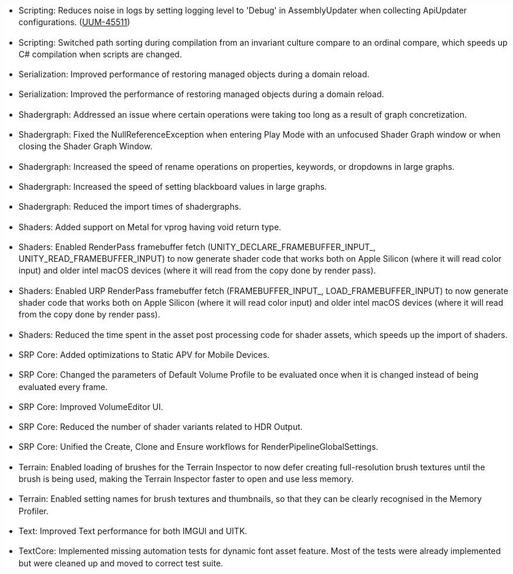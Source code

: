 - Scripting: Reduces noise in logs by setting logging level to 'Debug' in AssemblyUpdater when collecting ApiUpdater  configurations.
    ([UUM-45511](https://issuetracker.unity3d.com/issues/ioexception-is-triggered-by-apiupdater-when-opening-a-project))

- Scripting: Switched path sorting during compilation from an invariant culture compare to an ordinal compare, which speeds up C\# compilation when scripts are changed.

- Serialization: Improved performance of restoring managed objects during a domain reload.

- Serialization: Improved the performance of restoring managed objects during a domain reload.

- Shadergraph: Addressed an issue where certain operations were taking too long as a result of graph concretization.

- Shadergraph: Fixed the NullReferenceException when entering Play Mode with an unfocused Shader Graph window or when closing the Shader Graph Window.

- Shadergraph: Increased the speed of rename operations on properties, keywords, or dropdowns in large graphs.

- Shadergraph: Increased the speed of setting blackboard values in large graphs.

- Shadergraph: Reduced the import times of shadergraphs.

- Shaders: Added support on Metal for vprog having void return type.

- Shaders: Enabled RenderPass framebuffer fetch \(UNITY_DECLARE_FRAMEBUFFER_INPUT_, UNITY_READ_FRAMEBUFFER_INPUT\) to now generate shader code that works both on Apple Silicon \(where it will read color input\) and older intel macOS devices \(where it will read from the copy done by render pass\).

- Shaders: Enabled URP RenderPass framebuffer fetch \(FRAMEBUFFER_INPUT_, LOAD_FRAMEBUFFER_INPUT\) to now generate shader code that works both on Apple Silicon \(where it will read color input\) and older intel macOS devices \(where it will read from the copy done by render pass\).

- Shaders: Reduced the time spent in the asset post processing code for shader assets, which speeds up the import of shaders.

- SRP Core: Added optimizations to Static APV for Mobile Devices.

- SRP Core: Changed the parameters of Default Volume Profile to be evaluated once when it is changed instead of being evaluated every frame.

- SRP Core: Improved VolumeEditor UI.

- SRP Core: Reduced the number of shader variants related to HDR Output.

- SRP Core: Unified the Create, Clone and Ensure workflows for RenderPipelineGlobalSettings.

- Terrain: Enabled loading of brushes for the Terrain Inspector to now defer creating full-resolution brush textures until the brush is being used, making the Terrain Inspector faster to open and use less memory.

- Terrain: Enabled setting names for brush textures and thumbnails, so that they can be clearly recognised in the Memory Profiler.

- Text: Improved Text performance for both IMGUI and UITK.

- TextCore: Implemented missing automation tests for dynamic font asset feature. Most of the tests were already implemented but were cleaned up and moved to correct test suite.
